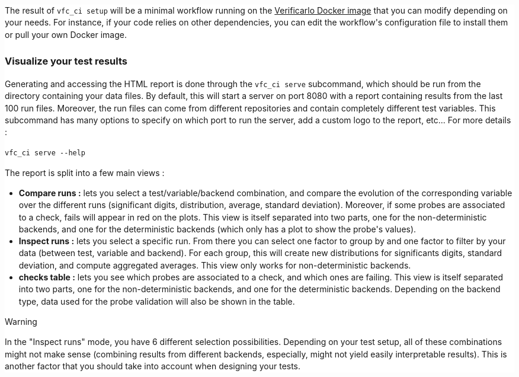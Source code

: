 The result of `vfc_ci setup` will be a minimal workflow running on the
[Verificarlo Docker image](https://hub.docker.com/r/verificarlo/verificarlo/)
that you can modify depending on your needs. For instance, if your code relies
on other dependencies, you can edit the workflow's configuration file to install
them or pull your own Docker image.

### Visualize your test results

Generating and accessing the HTML report is done through the `vfc_ci serve`
subcommand, which should be run from the directory containing your data files.
By default, this will start a server on port 8080 with a report containing
results from the last 100 run files. Moreover, the run files can come from
different repositories and contain completely different test variables. This
subcommand has many options to specify on which port to run the server, add a
custom logo to the report, etc... For more details :

```
vfc_ci serve --help
```

The report is split into a few main views :

- **Compare runs :** lets you select a test/variable/backend combination, and
compare the evolution of the corresponding variable over the different runs
(significant digits, distribution, average, standard deviation). Moreover, if
some probes are associated to a check, fails will appear in red on the
plots. This view is itself separated into two parts, one for the non-deterministic
backends, and one for the deterministic backends (which only has a plot to show the
probe's values).
- **Inspect runs :** lets you select a specific run. From there you can select
one factor to group by and one factor to filter by your data (between test,
variable and backend). For each group, this will create new distributions for
significants digits, standard deviation, and compute aggregated averages. This
view only works for non-deterministic backends.
- **checks table :** lets you see which probes are associated to a check, and
which ones are failing. This view is itself separated into two parts, one for the
non-deterministic backends, and one for the deterministic backends. Depending
on the backend type, data used for the probe validation will also be shown in
the table.

> [!WARNING]
> In the "Inspect runs" mode, you have 6 different selection
> possibilities. Depending on your test setup, all of these combinations might
> not make sense (combining results from different backends, especially, might
> not yield easily interpretable results). This is another factor that you should
> take into account when designing your tests.
